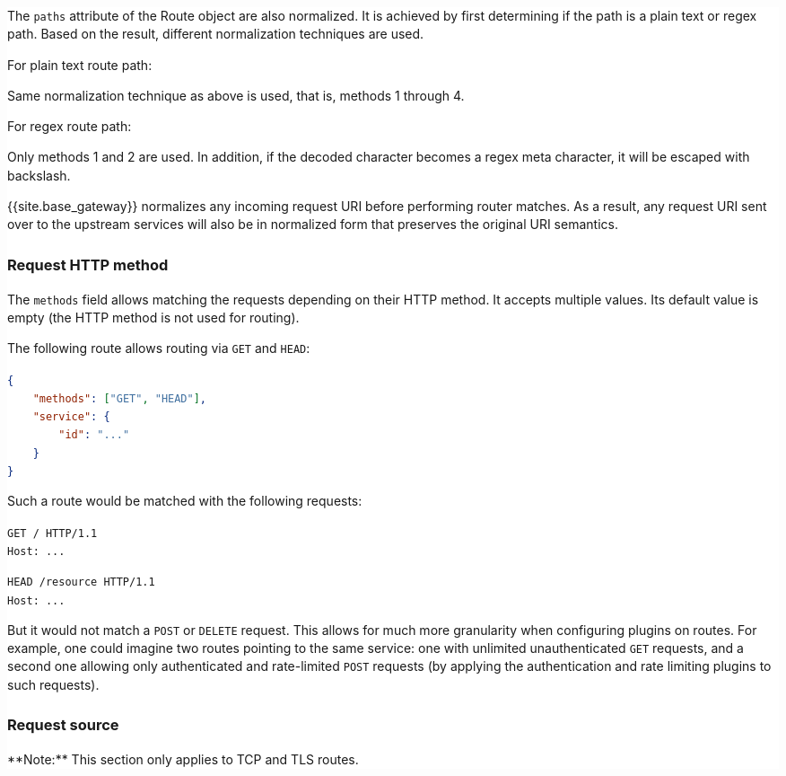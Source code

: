 The `paths` attribute of the Route object are also normalized. It is achieved by first determining
if the path is a plain text or regex path. Based on the result, different normalization techniques
are used.

For plain text route path:

Same normalization technique as above is used, that is, methods 1 through 4.

For regex route path:

Only methods 1 and 2 are used. In addition, if the decoded character becomes a regex
meta character, it will be escaped with backslash.

{{site.base_gateway}} normalizes any incoming request URI before performing router
matches. As a result, any request URI sent over to the upstream services will also
be in normalized form that preserves the original URI semantics.

### Request HTTP method

The `methods` field allows matching the requests depending on their HTTP
method.  It accepts multiple values. Its default value is empty (the HTTP
method is not used for routing).

The following route allows routing via `GET` and `HEAD`:

```json
{
    "methods": ["GET", "HEAD"],
    "service": {
        "id": "..."
    }
}
```

Such a route would be matched with the following requests:

```http
GET / HTTP/1.1
Host: ...
```

```http
HEAD /resource HTTP/1.1
Host: ...
```

But it would not match a `POST` or `DELETE` request. This allows for much more
granularity when configuring plugins on routes. For example, one could imagine
two routes pointing to the same service: one with unlimited unauthenticated
`GET` requests, and a second one allowing only authenticated and rate-limited
`POST` requests (by applying the authentication and rate limiting plugins to
such requests).

### Request source

<div class="alert alert-warning">
    **Note:** This section only applies to TCP and TLS routes.
</div>


[plugin-configuration-object]: /gateway/{{page.kong_version}}/admin-api#plugin-object
[plugin-development-guide]: /gateway/{{page.kong_version}}/plugin-development
[plugin-association-rules]: /gateway/{{page.kong_version}}/admin-api/#precedence
[proxy-websocket]: /gateway/{{page.kong_version}}/how-kong-works/routing-traffic#proxy-websocket-traffic
[load-balancing-reference]: /gateway/{{page.kong_version}}/how-kong-works/load-balancing
[configuration-reference]: /gateway/{{page.kong_version}}/reference/configuration/
[configuration-trusted-ips]: /gateway/{{page.kong_version}}/reference/configuration/#trusted_ips
[configuring-a-service]: /gateway/{{page.kong_version}}/get-started/services-and-routes
[API]: /gateway/{{page.kong_version}}/admin-api
[service-entity]: /gateway/{{page.kong_version}}/admin-api/#add-service
[route-entity]: /gateway/{{page.kong_version}}/admin-api/#add-route
[ngx-http-proxy-module]: http://nginx.org/en/docs/http/ngx_http_proxy_module.html
[ngx-http-realip-module]: http://nginx.org/en/docs/http/ngx_http_realip_module.html
[ngx-remote-addr-variable]: http://nginx.org/en/docs/http/ngx_http_core_module.html#var_remote_addr
[ngx-scheme-variable]: http://nginx.org/en/docs/http/ngx_http_core_module.html#var_scheme
[ngx-host-variable]: http://nginx.org/en/docs/http/ngx_http_core_module.html#var_host
[ngx-server-port-variable]: http://nginx.org/en/docs/http/ngx_http_core_module.html#var_server_port
[ngx-http-proxy-retries]: http://nginx.org/en/docs/http/ngx_http_proxy_module.html#proxy_next_upstream_tries
[SNI]: https://en.wikipedia.org/wiki/Server_Name_Indication
[file-log]: /hub/kong-inc/file-log